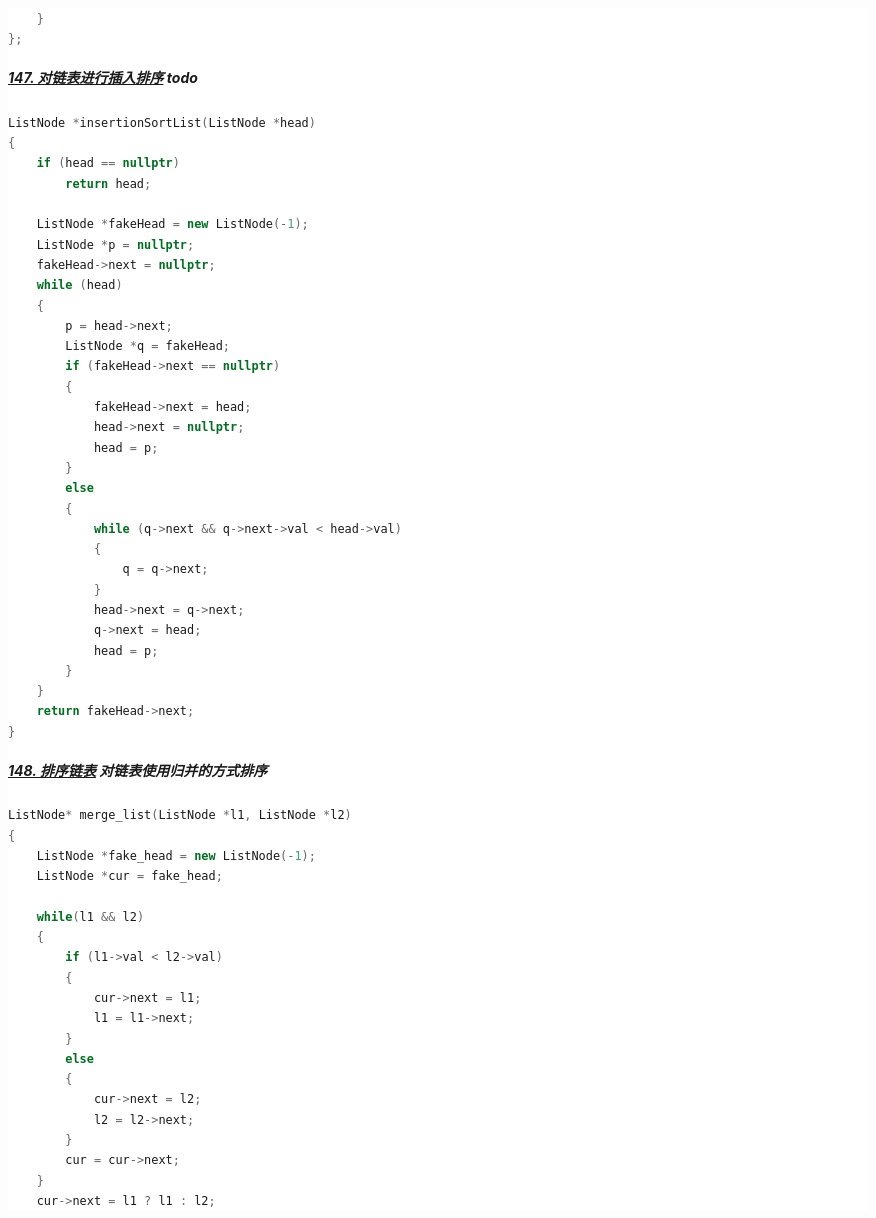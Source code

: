 ```c++
    }
};
```

##### [147. 对链表进行插入排序](https://leetcode.cn/problems/insertion-sort-list/) todo 

```c++
ListNode *insertionSortList(ListNode *head)
{
    if (head == nullptr)
        return head;

    ListNode *fakeHead = new ListNode(-1);
    ListNode *p = nullptr;
    fakeHead->next = nullptr;
    while (head)
    {
        p = head->next;
        ListNode *q = fakeHead;
        if (fakeHead->next == nullptr)
        {
            fakeHead->next = head;
            head->next = nullptr;
            head = p;
        }
        else
        {
            while (q->next && q->next->val < head->val)
            {
                q = q->next;
            }
            head->next = q->next;
            q->next = head;
            head = p;
        }
    }
    return fakeHead->next;
}
```

##### [148. 排序链表](https://leetcode.cn/problems/sort-list/)  对链表使用归并的方式排序

```c++
ListNode* merge_list(ListNode *l1, ListNode *l2)
{
    ListNode *fake_head = new ListNode(-1);
    ListNode *cur = fake_head;

    while(l1 && l2)
    {
        if (l1->val < l2->val)
        {
            cur->next = l1;
            l1 = l1->next;
        }
        else 
        {
            cur->next = l2;
            l2 = l2->next;
        }
        cur = cur->next;
    }
    cur->next = l1 ? l1 : l2;
```